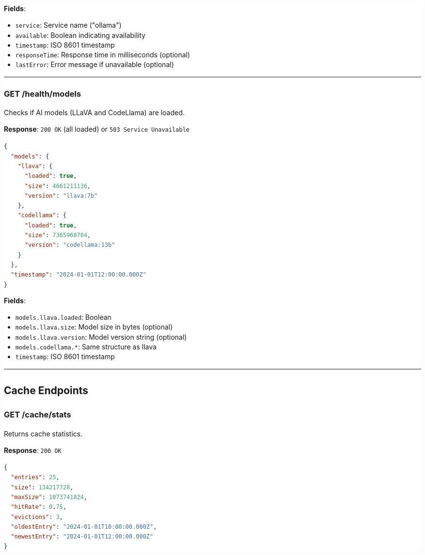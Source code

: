 **Fields**:
- `service`: Service name ("ollama")
- `available`: Boolean indicating availability
- `timestamp`: ISO 8601 timestamp
- `responseTime`: Response time in milliseconds (optional)
- `lastError`: Error message if unavailable (optional)

---

### GET /health/models

Checks if AI models (LLaVA and CodeLlama) are loaded.

**Response**: `200 OK` (all loaded) or `503 Service Unavailable`

```json
{
  "models": {
    "llava": {
      "loaded": true,
      "size": 4661211136,
      "version": "llava:7b"
    },
    "codellama": {
      "loaded": true,
      "size": 7365960704,
      "version": "codellama:13b"
    }
  },
  "timestamp": "2024-01-01T12:00:00.000Z"
}
```

**Fields**:
- `models.llava.loaded`: Boolean
- `models.llava.size`: Model size in bytes (optional)
- `models.llava.version`: Model version string (optional)
- `models.codellama.*`: Same structure as llava
- `timestamp`: ISO 8601 timestamp

---

## Cache Endpoints

### GET /cache/stats

Returns cache statistics.

**Response**: `200 OK`

```json
{
  "entries": 25,
  "size": 134217728,
  "maxSize": 1073741824,
  "hitRate": 0.75,
  "evictions": 3,
  "oldestEntry": "2024-01-01T10:00:00.000Z",
  "newestEntry": "2024-01-01T12:00:00.000Z"
}
```

